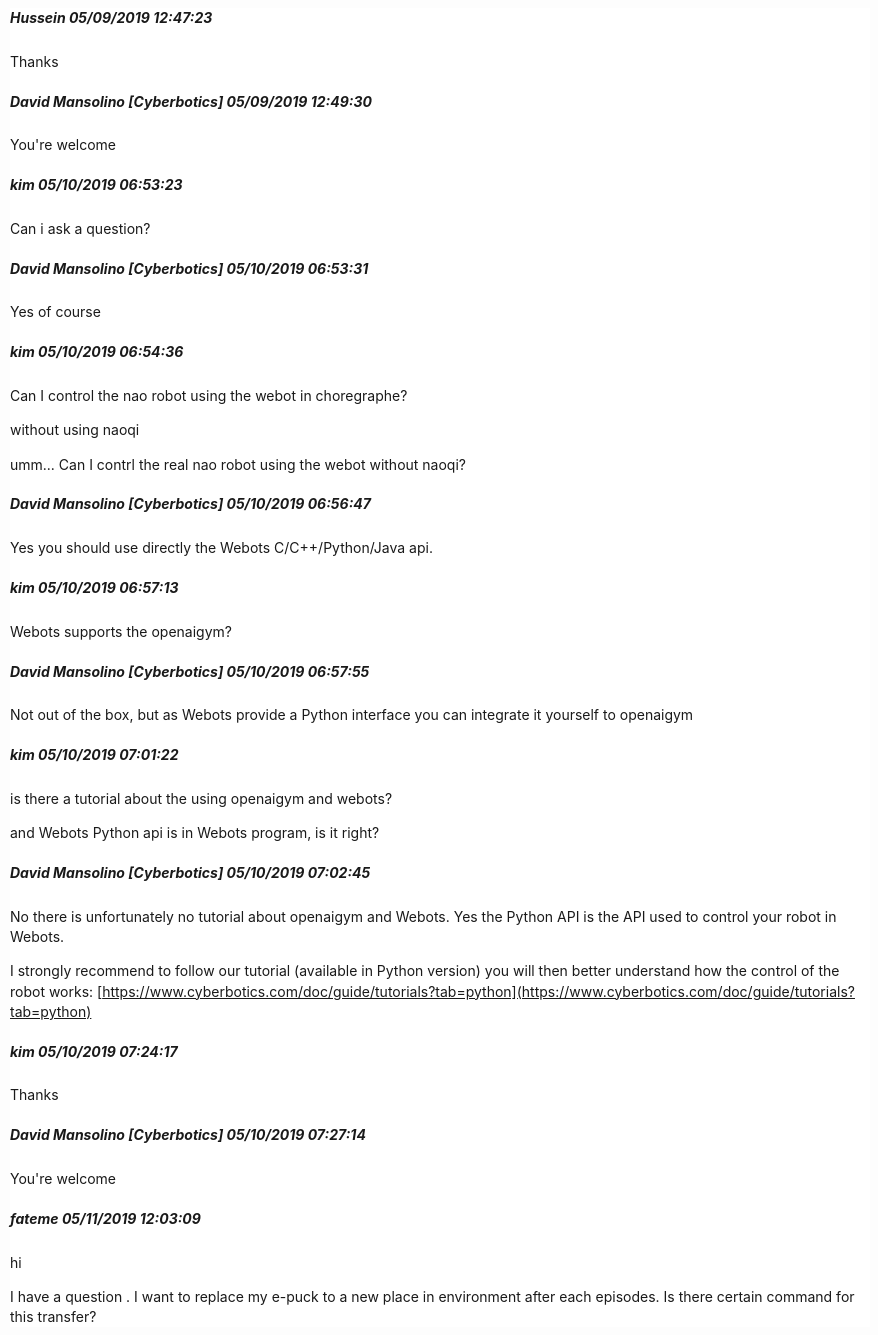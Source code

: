 ##### Hussein 05/09/2019 12:47:23
Thanks

##### David Mansolino [Cyberbotics] 05/09/2019 12:49:30
You're welcome

##### kim 05/10/2019 06:53:23
Can i ask a question?

##### David Mansolino [Cyberbotics] 05/10/2019 06:53:31
Yes of course

##### kim 05/10/2019 06:54:36
Can I control the nao robot using the webot in choregraphe?


without using naoqi


umm... Can I contrl the real nao robot using the webot without naoqi?

##### David Mansolino [Cyberbotics] 05/10/2019 06:56:47
Yes you should use directly the Webots C/C++/Python/Java api.

##### kim 05/10/2019 06:57:13
Webots supports the openaigym?

##### David Mansolino [Cyberbotics] 05/10/2019 06:57:55
Not out of the box, but as Webots provide a Python interface you can integrate it yourself to openaigym

##### kim 05/10/2019 07:01:22
is there a tutorial about the using openaigym and webots?


and Webots Python api is in Webots program, is it right?

##### David Mansolino [Cyberbotics] 05/10/2019 07:02:45
No there is unfortunately no tutorial about openaigym and Webots. Yes the Python API is the API used to control your robot in Webots.


I strongly recommend to follow our tutorial (available in Python version) you will then better understand how the control of the robot works: [https://www.cyberbotics.com/doc/guide/tutorials?tab=python](https://www.cyberbotics.com/doc/guide/tutorials?tab=python)

##### kim 05/10/2019 07:24:17
Thanks

##### David Mansolino [Cyberbotics] 05/10/2019 07:27:14
You're welcome

##### fateme 05/11/2019 12:03:09
hi


I have a question . I want to replace my e-puck to a new place in environment after each episodes. Is there certain command for this transfer?
